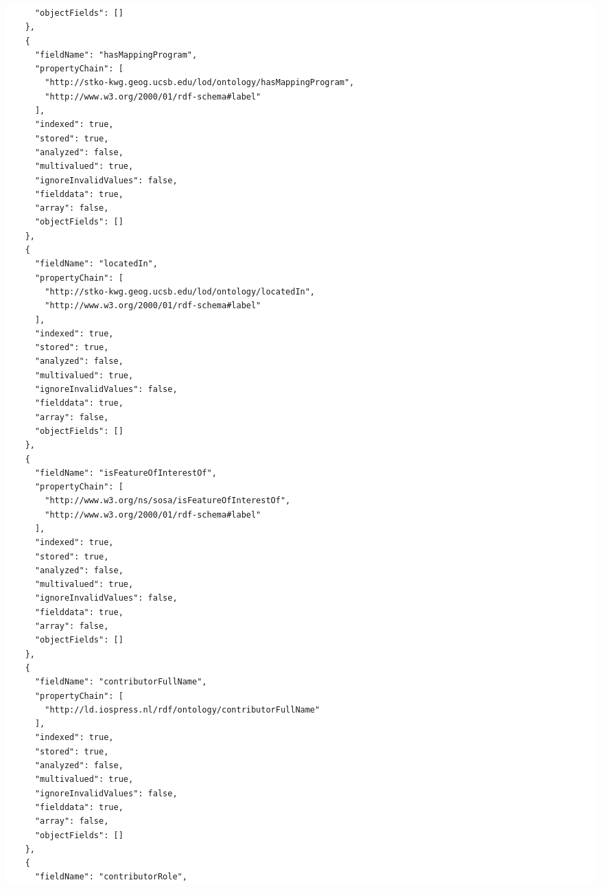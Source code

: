 ```SPARQL
      "objectFields": []
    },
    {
      "fieldName": "hasMappingProgram",
      "propertyChain": [
        "http://stko-kwg.geog.ucsb.edu/lod/ontology/hasMappingProgram",
        "http://www.w3.org/2000/01/rdf-schema#label"
      ],
      "indexed": true,
      "stored": true,
      "analyzed": false,
      "multivalued": true,
      "ignoreInvalidValues": false,
      "fielddata": true,
      "array": false,
      "objectFields": []
    },
    {
      "fieldName": "locatedIn",
      "propertyChain": [
        "http://stko-kwg.geog.ucsb.edu/lod/ontology/locatedIn",
        "http://www.w3.org/2000/01/rdf-schema#label"
      ],
      "indexed": true,
      "stored": true,
      "analyzed": false,
      "multivalued": true,
      "ignoreInvalidValues": false,
      "fielddata": true,
      "array": false,
      "objectFields": []
    },
    {
      "fieldName": "isFeatureOfInterestOf",
      "propertyChain": [
        "http://www.w3.org/ns/sosa/isFeatureOfInterestOf",
        "http://www.w3.org/2000/01/rdf-schema#label"
      ],
      "indexed": true,
      "stored": true,
      "analyzed": false,
      "multivalued": true,
      "ignoreInvalidValues": false,
      "fielddata": true,
      "array": false,
      "objectFields": []
    },
    {
      "fieldName": "contributorFullName",
      "propertyChain": [
        "http://ld.iospress.nl/rdf/ontology/contributorFullName"
      ],
      "indexed": true,
      "stored": true,
      "analyzed": false,
      "multivalued": true,
      "ignoreInvalidValues": false,
      "fielddata": true,
      "array": false,
      "objectFields": []
    },
    {
      "fieldName": "contributorRole",
```